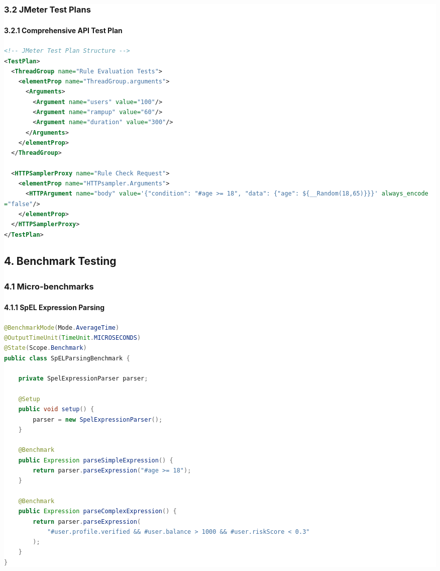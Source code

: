 ### 3.2 JMeter Test Plans

#### 3.2.1 Comprehensive API Test Plan
```xml
<!-- JMeter Test Plan Structure -->
<TestPlan>
  <ThreadGroup name="Rule Evaluation Tests">
    <elementProp name="ThreadGroup.arguments">
      <Arguments>
        <Argument name="users" value="100"/>
        <Argument name="rampup" value="60"/>
        <Argument name="duration" value="300"/>
      </Arguments>
    </elementProp>
  </ThreadGroup>
  
  <HTTPSamplerProxy name="Rule Check Request">
    <elementProp name="HTTPsampler.Arguments">
      <HTTPArgument name="body" value='{"condition": "#age >= 18", "data": {"age": ${__Random(18,65)}}}' always_encode="false"/>
    </elementProp>
  </HTTPSamplerProxy>
</TestPlan>
```

## 4. Benchmark Testing

### 4.1 Micro-benchmarks

#### 4.1.1 SpEL Expression Parsing
```java
@BenchmarkMode(Mode.AverageTime)
@OutputTimeUnit(TimeUnit.MICROSECONDS)
@State(Scope.Benchmark)
public class SpELParsingBenchmark {
    
    private SpelExpressionParser parser;
    
    @Setup
    public void setup() {
        parser = new SpelExpressionParser();
    }
    
    @Benchmark
    public Expression parseSimpleExpression() {
        return parser.parseExpression("#age >= 18");
    }
    
    @Benchmark
    public Expression parseComplexExpression() {
        return parser.parseExpression(
            "#user.profile.verified && #user.balance > 1000 && #user.riskScore < 0.3"
        );
    }
}
```
